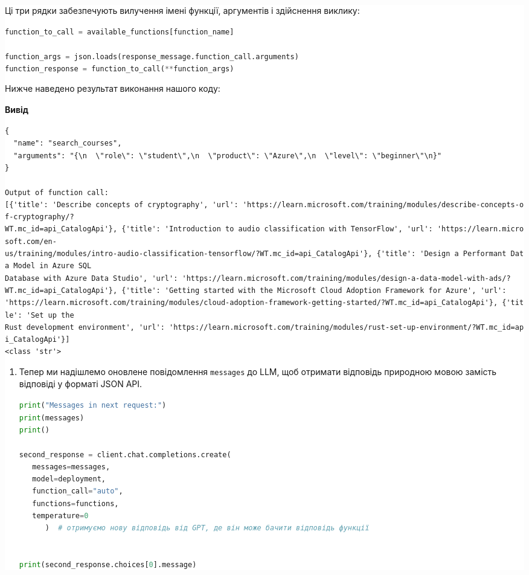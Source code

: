    Ці три рядки забезпечують вилучення імені функції, аргументів і здійснення виклику:

   ```python
   function_to_call = available_functions[function_name]

   function_args = json.loads(response_message.function_call.arguments)
   function_response = function_to_call(**function_args)
   ```

   Нижче наведено результат виконання нашого коду:

   **Вивід**

   ```Recommended Function call:
   {
     "name": "search_courses",
     "arguments": "{\n  \"role\": \"student\",\n  \"product\": \"Azure\",\n  \"level\": \"beginner\"\n}"
   }

   Output of function call:
   [{'title': 'Describe concepts of cryptography', 'url': 'https://learn.microsoft.com/training/modules/describe-concepts-of-cryptography/?
   WT.mc_id=api_CatalogApi'}, {'title': 'Introduction to audio classification with TensorFlow', 'url': 'https://learn.microsoft.com/en-
   us/training/modules/intro-audio-classification-tensorflow/?WT.mc_id=api_CatalogApi'}, {'title': 'Design a Performant Data Model in Azure SQL
   Database with Azure Data Studio', 'url': 'https://learn.microsoft.com/training/modules/design-a-data-model-with-ads/?
   WT.mc_id=api_CatalogApi'}, {'title': 'Getting started with the Microsoft Cloud Adoption Framework for Azure', 'url':
   'https://learn.microsoft.com/training/modules/cloud-adoption-framework-getting-started/?WT.mc_id=api_CatalogApi'}, {'title': 'Set up the
   Rust development environment', 'url': 'https://learn.microsoft.com/training/modules/rust-set-up-environment/?WT.mc_id=api_CatalogApi'}]
   <class 'str'>
   ```

1. Тепер ми надішлемо оновлене повідомлення `messages` до LLM, щоб отримати відповідь природною мовою замість відповіді у форматі JSON API.

   ```python
   print("Messages in next request:")
   print(messages)
   print()

   second_response = client.chat.completions.create(
      messages=messages,
      model=deployment,
      function_call="auto",
      functions=functions,
      temperature=0
         )  # отримуємо нову відповідь від GPT, де він може бачити відповідь функції


   print(second_response.choices[0].message)
   ```
